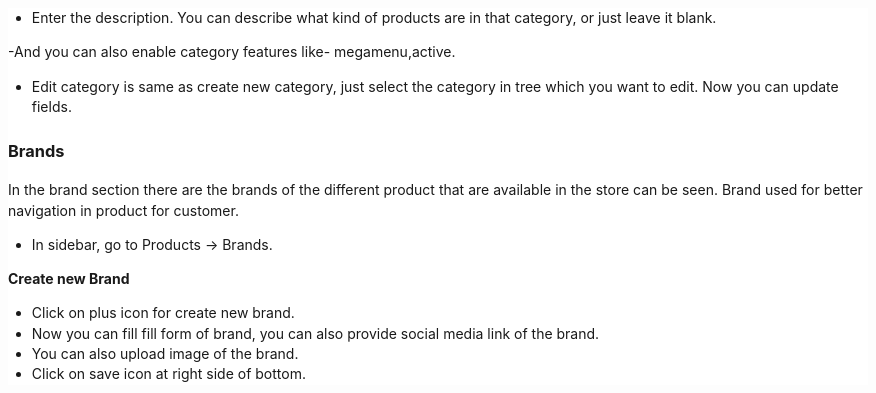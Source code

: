 - Enter the description. You can describe what kind of products are in that category, or just leave it blank.

-And you can also enable category features like- megamenu,active.

- Edit category is same as create new category, just select the category in tree which you want to edit. Now you can update fields.

### Brands

In the brand section there are the brands of the different product that are available in the store can be seen.
Brand used for better navigation in product for customer.

- In sidebar, go to Products → Brands.

**Create new Brand**

- Click on plus icon for create new brand.
- Now you can fill fill form of brand, you can also provide social media link of the brand.
- You can also upload image of the brand.
- Click on save icon at right side of bottom.
